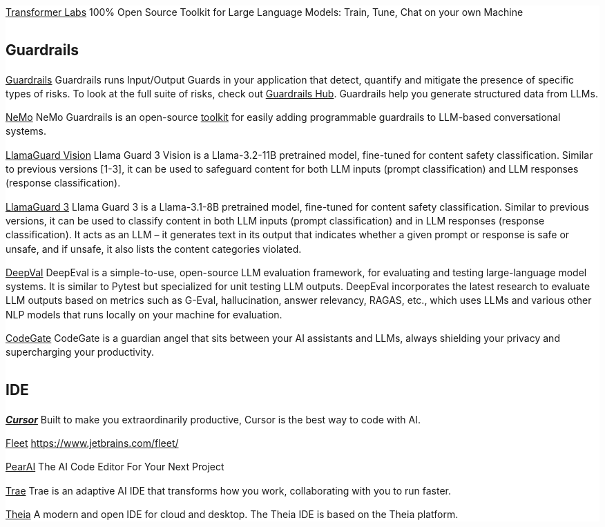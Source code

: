 [Transformer Labs](https://transformerlab.ai/)
100% Open Source Toolkit for Large Language Models: Train, Tune, Chat on your own Machine




## Guardrails
[Guardrails](https://github.com/guardrails-ai/guardrails?tab=readme-ov-file)
Guardrails runs Input/Output Guards in your application that detect, quantify and mitigate the presence of specific types of risks. To look at the full suite of risks, check out [Guardrails Hub](https://hub.guardrailsai.com/).
Guardrails help you generate structured data from LLMs.

[NeMo](https://github.com/NVIDIA/NeMo-Guardrails)
NeMo Guardrails is an open-source [toolkit](https://docs.nvidia.com/nemo/guardrails/) for easily adding programmable guardrails to LLM-based conversational systems.

[LlamaGuard Vision](https://huggingface.co/meta-llama/Llama-Guard-3-11B-Vision)
Llama Guard 3 Vision is a Llama-3.2-11B pretrained model, fine-tuned for content safety classification. Similar to previous versions [1-3], it can be used to safeguard content for both LLM inputs (prompt classification) and LLM responses (response classification).

[LlamaGuard 3](https://huggingface.co/meta-llama/Llama-Guard-3-8B)
Llama Guard 3 is a Llama-3.1-8B pretrained model, fine-tuned for content safety classification. Similar to previous versions, it can be used to classify content in both LLM inputs (prompt classification) and in LLM responses (response classification). It acts as an LLM – it generates text in its output that indicates whether a given prompt or response is safe or unsafe, and if unsafe, it also lists the content categories violated.

[DeepVal](https://github.com/confident-ai/deepeval)
DeepEval is a simple-to-use, open-source LLM evaluation framework, for evaluating and testing large-language model systems. It is similar to Pytest but specialized for unit testing LLM outputs. DeepEval incorporates the latest research to evaluate LLM outputs based on metrics such as G-Eval, hallucination, answer relevancy, RAGAS, etc., which uses LLMs and various other NLP models that runs locally on your machine for evaluation.

[CodeGate](https://codegate.ai/)
CodeGate is a guardian angel that sits between your AI assistants and LLMs, always shielding your privacy and supercharging your productivity.




## IDE
***[Cursor](https://www.cursor.com/)***
Built to make you extraordinarily productive, Cursor is the best way to code with AI.

[Fleet](https://www.jetbrains.com/fleet/)
https://www.jetbrains.com/fleet/

[PearAI](https://trypear.ai/)
The AI Code Editor For Your Next Project

[Trae](https://www.trae.ai/)
Trae is an adaptive AI IDE that transforms how you work, collaborating with you to run faster.

[Theia](https://theia-ide.org/#theiaide)
A modern and open IDE for cloud and desktop. The Theia IDE is based on the Theia platform.
